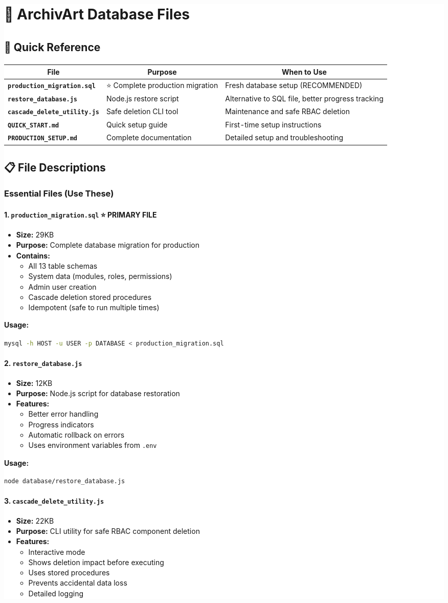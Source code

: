 # 📁 ArchivArt Database Files

## 🎯 Quick Reference

| File | Purpose | When to Use |
|------|---------|-------------|
| **`production_migration.sql`** | ⭐ Complete production migration | Fresh database setup (RECOMMENDED) |
| **`restore_database.js`** | Node.js restore script | Alternative to SQL file, better progress tracking |
| **`cascade_delete_utility.js`** | Safe deletion CLI tool | Maintenance and safe RBAC deletion |
| **`QUICK_START.md`** | Quick setup guide | First-time setup instructions |
| **`PRODUCTION_SETUP.md`** | Complete documentation | Detailed setup and troubleshooting |

## 📋 File Descriptions

### Essential Files (Use These)

#### 1. `production_migration.sql` ⭐ **PRIMARY FILE**
- **Size:** 29KB
- **Purpose:** Complete database migration for production
- **Contains:**
  - All 13 table schemas
  - System data (modules, roles, permissions)
  - Admin user creation
  - Cascade deletion stored procedures
  - Idempotent (safe to run multiple times)

**Usage:**
```bash
mysql -h HOST -u USER -p DATABASE < production_migration.sql
```

#### 2. `restore_database.js` 
- **Size:** 12KB
- **Purpose:** Node.js script for database restoration
- **Features:**
  - Better error handling
  - Progress indicators
  - Automatic rollback on errors
  - Uses environment variables from `.env`

**Usage:**
```bash
node database/restore_database.js
```

#### 3. `cascade_delete_utility.js`
- **Size:** 22KB
- **Purpose:** CLI utility for safe RBAC component deletion
- **Features:**
  - Interactive mode
  - Shows deletion impact before executing
  - Uses stored procedures
  - Prevents accidental data loss
  - Detailed logging
